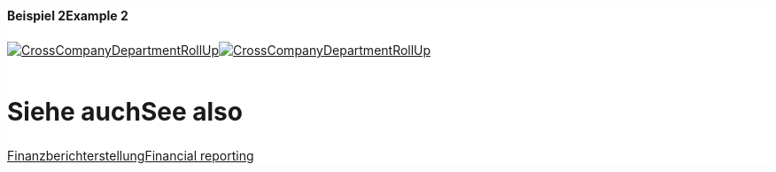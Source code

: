 #### <a name="example-2"></a><span data-ttu-id="5d57e-340">Beispiel 2</span><span class="sxs-lookup"><span data-stu-id="5d57e-340">Example 2</span></span>

<span data-ttu-id="5d57e-341">[![CrossCompanyDepartmentRollUp](./media/crosscompanydepartmentrollup.png)](./media/crosscompanydepartmentrollup.png)</span><span class="sxs-lookup"><span data-stu-id="5d57e-341">[![CrossCompanyDepartmentRollUp](./media/crosscompanydepartmentrollup.png)](./media/crosscompanydepartmentrollup.png)</span></span>

# <a name="see-also"></a><span data-ttu-id="5d57e-342">Siehe auch</span><span class="sxs-lookup"><span data-stu-id="5d57e-342">See also</span></span>

[<span data-ttu-id="5d57e-343">Finanzberichterstellung</span><span class="sxs-lookup"><span data-stu-id="5d57e-343">Financial reporting</span></span>](financial-reporting-intro.md)




